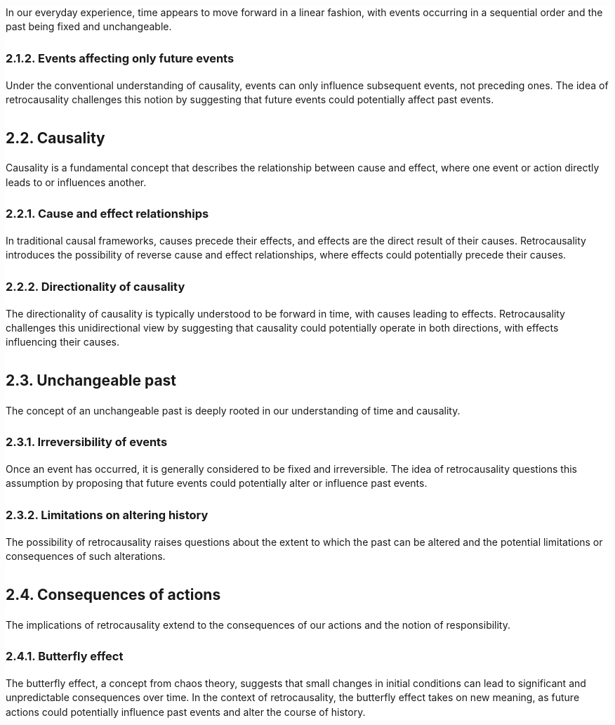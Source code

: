 In our everyday experience, time appears to move forward in a linear fashion, with events occurring in a sequential order and the past being fixed and unchangeable.

### 2.1.2. Events affecting only future events

Under the conventional understanding of causality, events can only influence subsequent events, not preceding ones. The idea of retrocausality challenges this notion by suggesting that future events could potentially affect past events.

## 2.2. Causality

Causality is a fundamental concept that describes the relationship between cause and effect, where one event or action directly leads to or influences another.

### 2.2.1. Cause and effect relationships

In traditional causal frameworks, causes precede their effects, and effects are the direct result of their causes. Retrocausality introduces the possibility of reverse cause and effect relationships, where effects could potentially precede their causes.

### 2.2.2. Directionality of causality

The directionality of causality is typically understood to be forward in time, with causes leading to effects. Retrocausality challenges this unidirectional view by suggesting that causality could potentially operate in both directions, with effects influencing their causes.

## 2.3. Unchangeable past

The concept of an unchangeable past is deeply rooted in our understanding of time and causality.

### 2.3.1. Irreversibility of events

Once an event has occurred, it is generally considered to be fixed and irreversible. The idea of retrocausality questions this assumption by proposing that future events could potentially alter or influence past events.

### 2.3.2. Limitations on altering history

The possibility of retrocausality raises questions about the extent to which the past can be altered and the potential limitations or consequences of such alterations.

## 2.4. Consequences of actions

The implications of retrocausality extend to the consequences of our actions and the notion of responsibility.

### 2.4.1. Butterfly effect

The butterfly effect, a concept from chaos theory, suggests that small changes in initial conditions can lead to significant and unpredictable consequences over time. In the context of retrocausality, the butterfly effect takes on new meaning, as future actions could potentially influence past events and alter the course of history.
